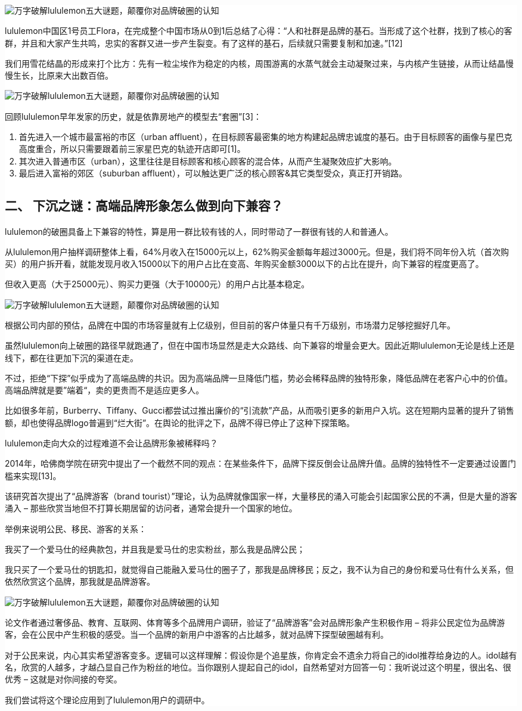 ![万字破解lululemon五大谜题，颠覆你对品牌破圈的认知](https://image.yunyingpai.com/wp/2024/02/6NChLSvvC9ZXxG9KPjJD.png)

lululemon中国区1号员工Flora，在完成整个中国市场从0到1后总结了心得：“人和社群是品牌的基石。当形成了这个社群，找到了核心的客群，并且和大家产生共鸣，忠实的客群又进一步产生裂变。有了这样的基石，后续就只需要复制和加速。”\[12\]

我们用雪花结晶的形成来打个比方：先有一粒尘埃作为稳定的内核，周围游离的水蒸气就会主动凝聚过来，与内核产生链接，从而让结晶慢慢生长，比原来大出数百倍。

![万字破解lululemon五大谜题，颠覆你对品牌破圈的认知](https://image.yunyingpai.com/wp/2024/02/sMoDwCyoDY289b9crC3d.gif)

回顾lululemon早年发家的历史，就是依靠房地产的模型去“套圈”\[3\]：

1.  首先进入一个城市最富裕的市区（urban affluent），在目标顾客最密集的地方构建起品牌忠诚度的基石。由于目标顾客的画像与星巴克高度重合，所以只需要跟着前三家星巴克的轨迹开店即可\[1\]。
2.  其次进入普通市区（urban），这里往往是目标顾客和核心顾客的混合体，从而产生凝聚效应扩大影响。
3.  最后进入富裕的郊区（suburban affluent），可以触达更广泛的核心顾客&其它类型受众，真正打开销路。

## 二、 下沉之谜：高端品牌形象怎么做到向下兼容？

lululemon的破圈具备上下兼容的特性，算是用一群比较有钱的人，同时带动了一群很有钱的人和普通人。

从lululemon用户抽样调研整体上看，64%月收入在15000元以上，62%购买金额每年超过3000元。但是，我们将不同年份入坑（首次购买）的用户拆开看，就能发现月收入15000以下的用户占比在变高、年购买金额3000以下的占比在提升，向下兼容的程度更高了。

但收入更高（大于25000元）、购买力更强（大于10000元）的用户占比基本稳定。

![万字破解lululemon五大谜题，颠覆你对品牌破圈的认知](https://image.yunyingpai.com/wp/2024/02/ynKxfIyV9ghOD2C9rSlV.png)

根据公司内部的预估，品牌在中国的市场容量就有上亿级别，但目前的客户体量只有千万级别，市场潜力足够挖掘好几年。

虽然lululemon向上破圈的路径早就跑通了，但在中国市场显然是走大众路线、向下兼容的增量会更大。因此近期lululemon无论是线上还是线下，都在往更加下沉的渠道在走。

不过，拒绝“下探”似乎成为了高端品牌的共识。因为高端品牌一旦降低门槛，势必会稀释品牌的独特形象，降低品牌在老客户心中的价值。高端品牌就是要”端着“，卖的更贵而不是适应更多人。

比如很多年前，Burberry、Tiffany、Gucci都尝试过推出廉价的“引流款”产品，从而吸引更多的新用户入坑。这在短期内显著的提升了销售额，却也使得品牌logo普遍到“烂大街”。在舆论的批评之下，品牌不得已停止了这种下探策略。

lululemon走向大众的过程难道不会让品牌形象被稀释吗？

2014年，哈佛商学院在研究中提出了一个截然不同的观点：在某些条件下，品牌下探反倒会让品牌升值。品牌的独特性不一定要通过设置门槛来实现\[13\]。

该研究首次提出了“品牌游客（brand tourist）”理论，认为品牌就像国家一样，大量移民的涌入可能会引起国家公民的不满，但是大量的游客涌入 – 那些欣赏当地但不打算长期居留的访问者，通常会提升一个国家的地位。

举例来说明公民、移民、游客的关系：

我买了一个爱马仕的经典款包，并且我是爱马仕的忠实粉丝，那么我是品牌公民；

我只买了一个爱马仕的钥匙扣，就觉得自己能融入爱马仕的圈子了，那我是品牌移民；反之，我不认为自己的身份和爱马仕有什么关系，但依然欣赏这个品牌，那我就是品牌游客。

![万字破解lululemon五大谜题，颠覆你对品牌破圈的认知](https://image.yunyingpai.com/wp/2024/02/z0af46hlspF1TctsJM2d.png)

论文作者通过奢侈品、教育、互联网、体育等多个品牌用户调研，验证了“品牌游客”会对品牌形象产生积极作用 – 将非公民定位为品牌游客，会在公民中产生积极的感受。当一个品牌的新用户中游客的占比越多，就对品牌下探型破圈越有利。

对于公民来说，内心其实希望游客变多。逻辑可以这样理解：假设你是个追星族，你肯定会不遗余力将自己的idol推荐给身边的人。idol越有名，欣赏的人越多，才越凸显自己作为粉丝的地位。当你跟别人提起自己的idol，自然希望对方回答一句：我听说过这个明星，很出名、很优秀 – 这就是对你间接的夸奖。

我们尝试将这个理论应用到了lululemon用户的调研中。
